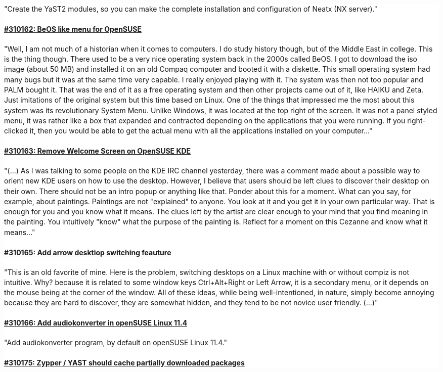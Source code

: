 
"Create the YaST2 modules, so you can make the complete installation and configuration of Neatx (NX server)."  


####  [#310162: BeOS like menu for OpenSUSE](https://features.opensuse.org/310162)


"Well, I am not much of a historian when it comes to computers. I do study history though, but of the Middle East in college. This is the thing though. There used to be a very nice operating system back in the 2000s called BeOS. I got to download the iso image (about 50 MB) and installed it on an old Compaq computer and booted it with a diskette. This small operating system had many bugs but it was at the same time very capable. I really enjoyed playing with it. The system was then not too popular and PALM bought it. That was the end of it as a free operating system and then other projects came out of it, like HAIKU and Zeta. Just imitations of the original system but this time based on Linux. One of the things that impressed me the most about this system was its revolutionary System Menu. Unlike Windows, it was located at the top right of the screen. It was not a panel styled menu, it was rather like a box that expanded and contracted depending on the applications that you were running. If you right-clicked it, then you would be able to get the actual menu with all the applications installed on your computer..."  


####  [#310163: Remove Welcome Screen on OpenSUSE KDE](https://features.opensuse.org/310163)


"(...) As I was talking to some people on the KDE IRC channel yesterday, there was a comment made about a possible way to orient new KDE users on how to use the desktop. However, I believe that users should be left clues to discover their desktop on their own. There should not be an intro popup or anything like that. Ponder about this for a moment. What can you say, for example, about paintings. Paintings are not "explained" to anyone. You look at it and you get it in your own particular way. That is enough for you and you know what it means. The clues left by the artist are clear enough to your mind that you find meaning in the painting. You intuitively "know" what the purpose of the painting is. Reflect for a moment on this Cezanne and know what it means..."  


####  [#310165: Add arrow desktiop switching feauture](https://features.opensuse.org/310165)


"This is an old favorite of mine. Here is the problem, switching desktops on a Linux machine with or without compiz is not intuitive. Why? because it is related to some window keys Ctrl+Alt+Right or Left Arrow, it is a secondary menu, or it depends on the mouse being at the corner of the window. All of these ideas, while being well-intentioned, in nature, simply become annoying because they are hard to discover, they are somewhat hidden, and they tend to be not novice user friendly. (...)"  


####  [#310166: Add audiokonverter in openSUSE Linux 11.4](https://features.opensuse.org/310166)


"Add audiokonverter program, by default on openSUSE Linux 11.4."  


####  [#310175: Zypper / YAST should cache partially downloaded packages](https://features.opensuse.org/310175)

